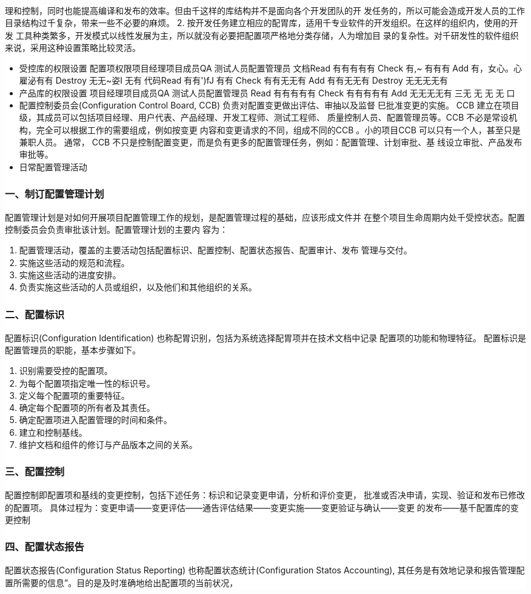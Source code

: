理和控制，同时也能提高编译和发布的效率。但由千这样的库结构并不是面向各个开发团队的开
发任务的，所以可能会造成开发人员的工作目录结构过千复杂，带来一些不必要的麻烦。
2. 按开发任务建立相应的配胃库，适用千专业软件的开发组织。在这样的组织内，使用的开发
工具种类繁多，开发模式以线性发展为主，所以就没有必要把配置项严格地分类存储，人为增加目
录的复杂性。对千研发性的软件组织来说，采用这种设置策略比较灵活。
- 受控库的权限设置
配置项权限项目经理项目成员QA 测试人员配置管理员
文档Read 有有有有有
Check 有,~ 有有有
Add 有，女心。心雇泌有有
Destroy 无无~姿I 无有
代码Read 有有')fJ 有有
Check 有有无无有
Add 有有无无有
Destroy 无无无无有
- 产品库的权限设置
项目经理项目成员QA 测试人员配置管理员
Read 有有有有有
Check 有有有有有
Add 无无无无有
三无
无
无
无
口
- 配置控制委员会(Configuration Control Board, CCB) 负责对配置变更做出评估、审抽以及监督
巳批准变更的实施。
CCB 建立在项目级，其成员可以包括项目经理、用户代表、产品经理、开发工程师、测试工程师、
质量控制人员、配置管理员等。CCB 不必是常设机构，完全可以根据工作的需要组成，例如按变更
内容和变更请求的不同，组成不同的CCB 。小的项目CCB 可以只有一个人，甚至只是兼职人员。
通常， CCB 不只是控制配置变更，而是负有更多的配置管理任务，例如：配置管理、计划审批、基
线设立审批、产品发布审批等。
- 日常配置管理活动
### 一、制订配置管理计划
配置管理计划是对如何开展项目配置管理工作的规划，是配置管理过程的基础，应该形成文件并
在整个项目生命周期内处千受控状态。配置控制委员会负责审批该计划。配置管理计划的主要内
容为：
1. 配置管理活动，覆盖的主要活动包括配置标识、配置控制、配置状态报告、配置审计、发布
管理与交付。
2. 实施这些活动的规范和流程。
3. 实施这些活动的进度安排。
4. 负责实施这些活动的人员或组织，以及他们和其他组织的关系。
### 二、配置标识
配置标识(Configuration Identification) 也称配胃识别，包括为系统选择配胃项并在技术文档中记录
配置项的功能和物理特征。
配置标识是配置管理员的职能，基本步骤如下。
1. 识别需要受控的配置项。
2. 为每个配置项指定唯一性的标识号。
3. 定义每个配置项的重要特征。
4. 确定每个配置项的所有者及其责任。
5.  确定配置项进入配置管理的时间和条件。
6. 建立和控制基线。
7. 维护文档和组件的修订与产品版本之间的关系。
### 三、配置控制
配置控制即配置项和基线的变更控制，包括下述任务：标识和记录变更申请，分析和评价变更，
批准或否决申请，实现、验证和发布已修改的配置项。
具体过程为：变更申请——变更评估——通告评估结果——变更实施——变更验证与确认——变更
的发布——基千配置库的变更控制
### 四、配置状态报告
配置状态报告(Configuration Status Reporting) 也称配置状态统计(Configuration Statos Accounting),
其任务是有效地记录和报告管理配置所需要的信息”。目的是及时准确地给出配置项的当前状况，